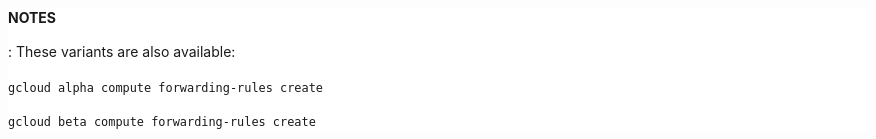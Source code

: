 **NOTES**

: These variants are also available:

```
gcloud alpha compute forwarding-rules create
```

```
gcloud beta compute forwarding-rules create
```